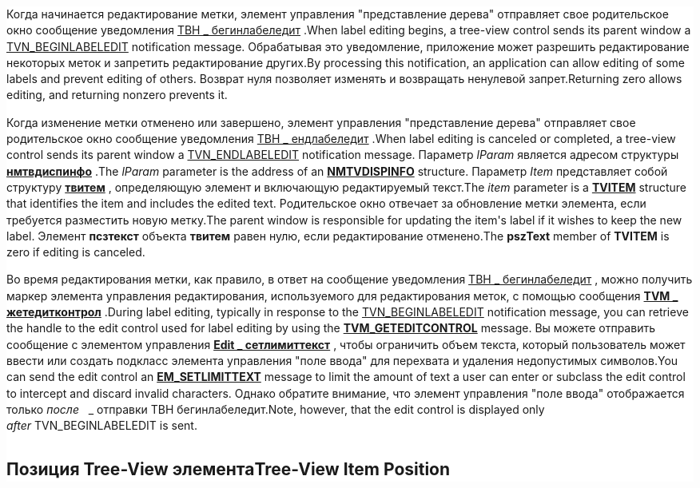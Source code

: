 <span data-ttu-id="5e666-189">Когда начинается редактирование метки, элемент управления "представление дерева" отправляет свое родительское окно сообщение уведомления [ТВН \_ бегинлабеледит](tvn-beginlabeledit.md) .</span><span class="sxs-lookup"><span data-stu-id="5e666-189">When label editing begins, a tree-view control sends its parent window a [TVN\_BEGINLABELEDIT](tvn-beginlabeledit.md) notification message.</span></span> <span data-ttu-id="5e666-190">Обрабатывая это уведомление, приложение может разрешить редактирование некоторых меток и запретить редактирование других.</span><span class="sxs-lookup"><span data-stu-id="5e666-190">By processing this notification, an application can allow editing of some labels and prevent editing of others.</span></span> <span data-ttu-id="5e666-191">Возврат нуля позволяет изменять и возвращать ненулевой запрет.</span><span class="sxs-lookup"><span data-stu-id="5e666-191">Returning zero allows editing, and returning nonzero prevents it.</span></span>

<span data-ttu-id="5e666-192">Когда изменение метки отменено или завершено, элемент управления "представление дерева" отправляет свое родительское окно сообщение уведомления [ТВН \_ ендлабеледит](tvn-endlabeledit.md) .</span><span class="sxs-lookup"><span data-stu-id="5e666-192">When label editing is canceled or completed, a tree-view control sends its parent window a [TVN\_ENDLABELEDIT](tvn-endlabeledit.md) notification message.</span></span> <span data-ttu-id="5e666-193">Параметр *lParam* является адресом структуры [**нмтвдиспинфо**](/windows/win32/api/commctrl/ns-commctrl-nmtvdispinfoa) .</span><span class="sxs-lookup"><span data-stu-id="5e666-193">The *lParam* parameter is the address of an [**NMTVDISPINFO**](/windows/win32/api/commctrl/ns-commctrl-nmtvdispinfoa) structure.</span></span> <span data-ttu-id="5e666-194">Параметр *Item* представляет собой структуру [**твитем**](/windows/win32/api/commctrl/ns-commctrl-tvitema) , определяющую элемент и включающую редактируемый текст.</span><span class="sxs-lookup"><span data-stu-id="5e666-194">The *item* parameter is a [**TVITEM**](/windows/win32/api/commctrl/ns-commctrl-tvitema) structure that identifies the item and includes the edited text.</span></span> <span data-ttu-id="5e666-195">Родительское окно отвечает за обновление метки элемента, если требуется разместить новую метку.</span><span class="sxs-lookup"><span data-stu-id="5e666-195">The parent window is responsible for updating the item's label if it wishes to keep the new label.</span></span> <span data-ttu-id="5e666-196">Элемент **псзтекст** объекта **твитем** равен нулю, если редактирование отменено.</span><span class="sxs-lookup"><span data-stu-id="5e666-196">The **pszText** member of **TVITEM** is zero if editing is canceled.</span></span>

<span data-ttu-id="5e666-197">Во время редактирования метки, как правило, в ответ на сообщение уведомления [ТВН \_ бегинлабеледит](tvn-beginlabeledit.md) , можно получить маркер элемента управления редактирования, используемого для редактирования меток, с помощью сообщения [**TVM \_ жетедитконтрол**](tvm-geteditcontrol.md) .</span><span class="sxs-lookup"><span data-stu-id="5e666-197">During label editing, typically in response to the [TVN\_BEGINLABELEDIT](tvn-beginlabeledit.md) notification message, you can retrieve the handle to the edit control used for label editing by using the [**TVM\_GETEDITCONTROL**](tvm-geteditcontrol.md) message.</span></span> <span data-ttu-id="5e666-198">Вы можете отправить сообщение с элементом управления [**Edit \_ сетлимиттекст**](em-setlimittext.md) , чтобы ограничить объем текста, который пользователь может ввести или создать подкласс элемента управления "поле ввода" для перехвата и удаления недопустимых символов.</span><span class="sxs-lookup"><span data-stu-id="5e666-198">You can send the edit control an [**EM\_SETLIMITTEXT**](em-setlimittext.md) message to limit the amount of text a user can enter or subclass the edit control to intercept and discard invalid characters.</span></span> <span data-ttu-id="5e666-199">Однако обратите внимание, что элемент управления "поле ввода" отображается только *после*   \_ отправки ТВН бегинлабеледит.</span><span class="sxs-lookup"><span data-stu-id="5e666-199">Note, however, that the edit control is displayed only *after* TVN\_BEGINLABELEDIT is sent.</span></span>

## <a name="tree-view-item-position"></a><span data-ttu-id="5e666-200">Позиция Tree-View элемента</span><span class="sxs-lookup"><span data-stu-id="5e666-200">Tree-View Item Position</span></span>
